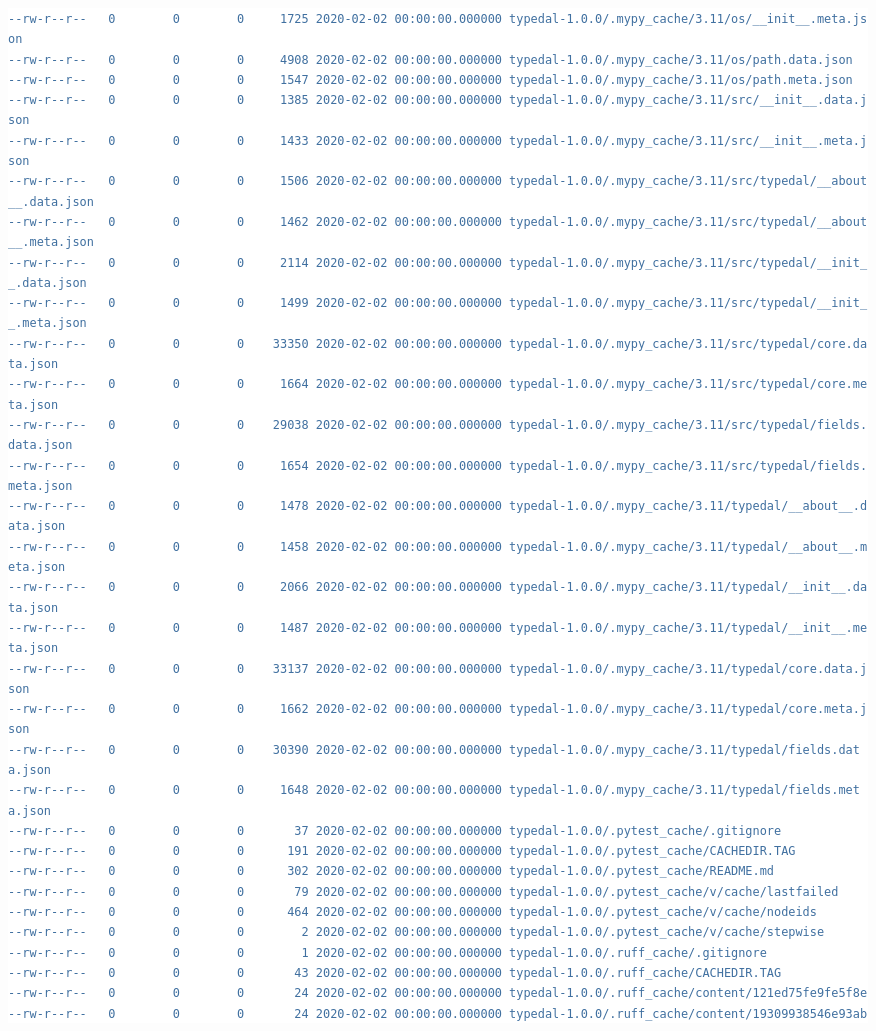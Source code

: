 ```diff
--rw-r--r--   0        0        0     1725 2020-02-02 00:00:00.000000 typedal-1.0.0/.mypy_cache/3.11/os/__init__.meta.json
--rw-r--r--   0        0        0     4908 2020-02-02 00:00:00.000000 typedal-1.0.0/.mypy_cache/3.11/os/path.data.json
--rw-r--r--   0        0        0     1547 2020-02-02 00:00:00.000000 typedal-1.0.0/.mypy_cache/3.11/os/path.meta.json
--rw-r--r--   0        0        0     1385 2020-02-02 00:00:00.000000 typedal-1.0.0/.mypy_cache/3.11/src/__init__.data.json
--rw-r--r--   0        0        0     1433 2020-02-02 00:00:00.000000 typedal-1.0.0/.mypy_cache/3.11/src/__init__.meta.json
--rw-r--r--   0        0        0     1506 2020-02-02 00:00:00.000000 typedal-1.0.0/.mypy_cache/3.11/src/typedal/__about__.data.json
--rw-r--r--   0        0        0     1462 2020-02-02 00:00:00.000000 typedal-1.0.0/.mypy_cache/3.11/src/typedal/__about__.meta.json
--rw-r--r--   0        0        0     2114 2020-02-02 00:00:00.000000 typedal-1.0.0/.mypy_cache/3.11/src/typedal/__init__.data.json
--rw-r--r--   0        0        0     1499 2020-02-02 00:00:00.000000 typedal-1.0.0/.mypy_cache/3.11/src/typedal/__init__.meta.json
--rw-r--r--   0        0        0    33350 2020-02-02 00:00:00.000000 typedal-1.0.0/.mypy_cache/3.11/src/typedal/core.data.json
--rw-r--r--   0        0        0     1664 2020-02-02 00:00:00.000000 typedal-1.0.0/.mypy_cache/3.11/src/typedal/core.meta.json
--rw-r--r--   0        0        0    29038 2020-02-02 00:00:00.000000 typedal-1.0.0/.mypy_cache/3.11/src/typedal/fields.data.json
--rw-r--r--   0        0        0     1654 2020-02-02 00:00:00.000000 typedal-1.0.0/.mypy_cache/3.11/src/typedal/fields.meta.json
--rw-r--r--   0        0        0     1478 2020-02-02 00:00:00.000000 typedal-1.0.0/.mypy_cache/3.11/typedal/__about__.data.json
--rw-r--r--   0        0        0     1458 2020-02-02 00:00:00.000000 typedal-1.0.0/.mypy_cache/3.11/typedal/__about__.meta.json
--rw-r--r--   0        0        0     2066 2020-02-02 00:00:00.000000 typedal-1.0.0/.mypy_cache/3.11/typedal/__init__.data.json
--rw-r--r--   0        0        0     1487 2020-02-02 00:00:00.000000 typedal-1.0.0/.mypy_cache/3.11/typedal/__init__.meta.json
--rw-r--r--   0        0        0    33137 2020-02-02 00:00:00.000000 typedal-1.0.0/.mypy_cache/3.11/typedal/core.data.json
--rw-r--r--   0        0        0     1662 2020-02-02 00:00:00.000000 typedal-1.0.0/.mypy_cache/3.11/typedal/core.meta.json
--rw-r--r--   0        0        0    30390 2020-02-02 00:00:00.000000 typedal-1.0.0/.mypy_cache/3.11/typedal/fields.data.json
--rw-r--r--   0        0        0     1648 2020-02-02 00:00:00.000000 typedal-1.0.0/.mypy_cache/3.11/typedal/fields.meta.json
--rw-r--r--   0        0        0       37 2020-02-02 00:00:00.000000 typedal-1.0.0/.pytest_cache/.gitignore
--rw-r--r--   0        0        0      191 2020-02-02 00:00:00.000000 typedal-1.0.0/.pytest_cache/CACHEDIR.TAG
--rw-r--r--   0        0        0      302 2020-02-02 00:00:00.000000 typedal-1.0.0/.pytest_cache/README.md
--rw-r--r--   0        0        0       79 2020-02-02 00:00:00.000000 typedal-1.0.0/.pytest_cache/v/cache/lastfailed
--rw-r--r--   0        0        0      464 2020-02-02 00:00:00.000000 typedal-1.0.0/.pytest_cache/v/cache/nodeids
--rw-r--r--   0        0        0        2 2020-02-02 00:00:00.000000 typedal-1.0.0/.pytest_cache/v/cache/stepwise
--rw-r--r--   0        0        0        1 2020-02-02 00:00:00.000000 typedal-1.0.0/.ruff_cache/.gitignore
--rw-r--r--   0        0        0       43 2020-02-02 00:00:00.000000 typedal-1.0.0/.ruff_cache/CACHEDIR.TAG
--rw-r--r--   0        0        0       24 2020-02-02 00:00:00.000000 typedal-1.0.0/.ruff_cache/content/121ed75fe9fe5f8e
--rw-r--r--   0        0        0       24 2020-02-02 00:00:00.000000 typedal-1.0.0/.ruff_cache/content/19309938546e93ab
```